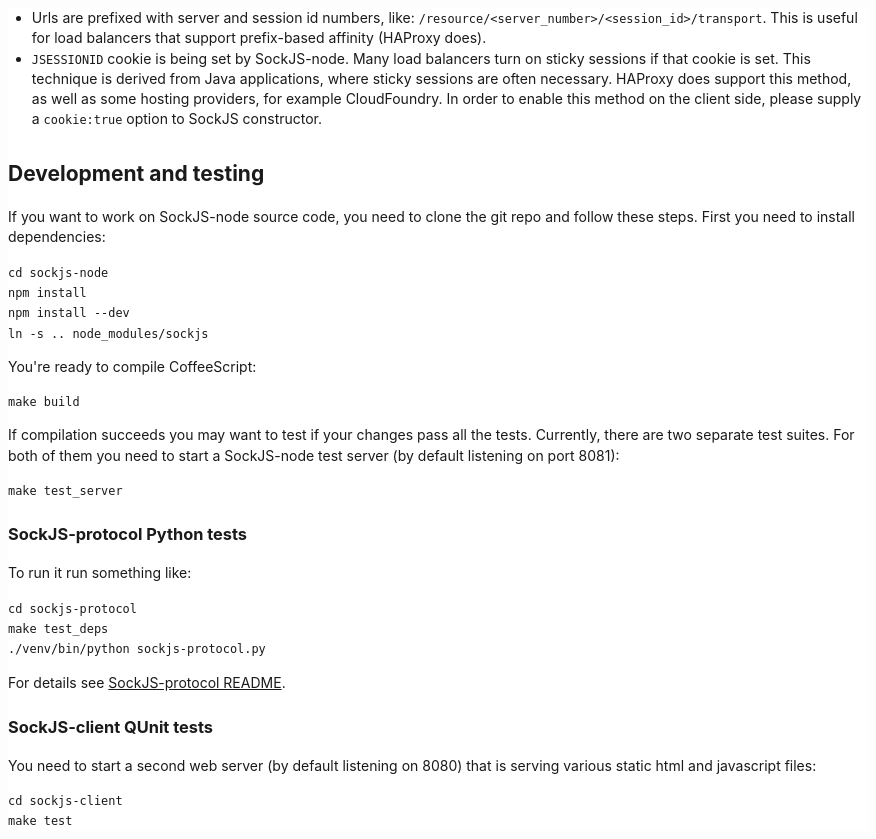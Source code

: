 * Urls are prefixed with server and session id numbers, like:
  `/resource/<server_number>/<session_id>/transport`. This is useful for load balancers that support prefix-based
  affinity
  (HAProxy does).
* `JSESSIONID` cookie is being set by SockJS-node. Many load balancers turn on sticky sessions if that cookie is set.
  This technique is derived from Java applications, where sticky sessions are often necessary. HAProxy does support this
  method, as well as some hosting providers, for example CloudFoundry. In order to enable this method on the client
  side, please supply a
  `cookie:true` option to SockJS constructor.


Development and testing
-----------------------

If you want to work on SockJS-node source code, you need to clone the git repo and follow these steps. First you need to
install dependencies:

    cd sockjs-node
    npm install
    npm install --dev
    ln -s .. node_modules/sockjs

You're ready to compile CoffeeScript:

    make build

If compilation succeeds you may want to test if your changes pass all the tests. Currently, there are two separate test
suites. For both of them you need to start a SockJS-node test server (by default listening on port 8081):

    make test_server

### SockJS-protocol Python tests

To run it run something like:

    cd sockjs-protocol
    make test_deps
    ./venv/bin/python sockjs-protocol.py

For details see
[SockJS-protocol README](https://github.com/sockjs/sockjs-protocol#readme).

### SockJS-client QUnit tests

You need to start a second web server (by default listening on 8080)
that is serving various static html and javascript files:

    cd sockjs-client
    make test
